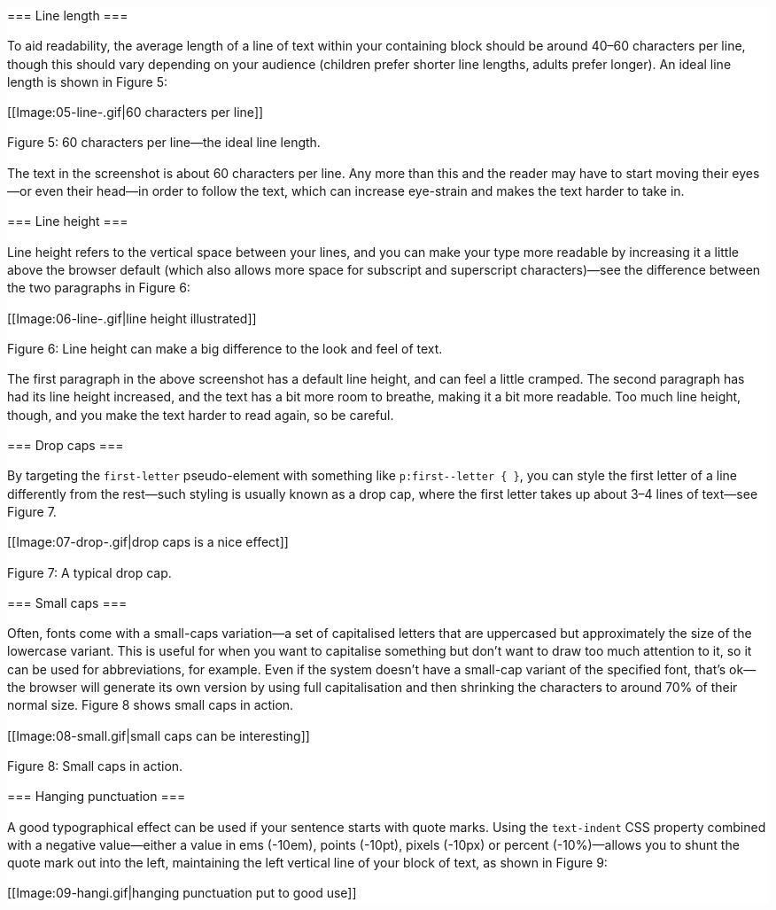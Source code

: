 === Line length ===
 
To aid readability, the average length of a line of text within your containing block should be around 40–60 characters per line, though this should vary depending on your audience (children prefer shorter line lengths, adults prefer longer). An ideal line length is shown in Figure 5:

[[Image:05-line-.gif|60 characters per line]] 

Figure 5: 60 characters per line—the ideal line length.
 
The text in the screenshot is about 60 characters per line. Any more than this and the reader may have to start moving their eyes—or even their head—in order to follow the text, which can increase eye-strain and makes the text harder to take in.
 
=== Line height ===
 
Line height refers to the vertical space between your lines, and you can make your type more readable by increasing it a little above the browser default (which also allows more space for subscript and superscript characters)—see the difference between the two paragraphs in Figure 6:

[[Image:06-line-.gif|line height illustrated]] 

Figure 6: Line height can make a big difference to the look and feel of text.
 
The first paragraph in the above screenshot has a default line height, and can feel a little cramped. The second paragraph has had its line height increased, and the text has a bit more room to breathe, making it a bit more readable. Too much line height, though, and you make the text harder to read again, so be careful.
 
=== Drop caps ===
 
By targeting the <code>first-letter</code> pseudo-element with something like <code>p:first--letter { }</code>, you can style the first letter of a line differently from the rest—such styling is usually known as a drop cap, where the first letter takes up about 3–4 lines of text—see Figure 7.

[[Image:07-drop-.gif|drop caps is a nice effect]] 

Figure 7: A typical drop cap.
 
=== Small caps ===
 
Often, fonts come with a small-caps variation—a set of capitalised letters that are uppercased but approximately the size of the lowercase variant. This is useful for when you want to capitalise something but don’t want to draw too much attention to it, so it can be used for abbreviations, for example. Even if the system doesn’t have a small-cap variant of the specified font, that’s ok—the browser will generate its own version by using full capitalisation and then shrinking the characters to around 70% of their normal size. Figure 8 shows small caps in action.

[[Image:08-small.gif|small caps can be interesting]] 

Figure 8: Small caps in action.
 
=== Hanging punctuation ===
 
A good typographical effect can be used if your sentence starts with quote marks. Using the <code>text-indent</code> CSS property combined with a negative value—either a value in ems (-10em), points (-10pt), pixels (-10px) or percent (-10%)—allows you to shunt the quote mark out into the left, maintaining the left vertical line of your block of text, as shown in Figure 9:

[[Image:09-hangi.gif|hanging punctuation put to good use]] 
